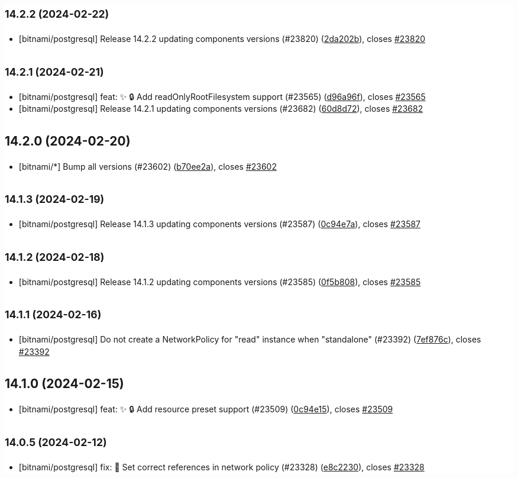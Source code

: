 ## <small>14.2.2 (2024-02-22)</small>

* [bitnami/postgresql] Release 14.2.2 updating components versions (#23820) ([2da202b](https://github.com/bitnami/charts/commit/2da202b8f0f0bdf733da4cd1ef23f3b32fde3931)), closes [#23820](https://github.com/bitnami/charts/issues/23820)

## <small>14.2.1 (2024-02-21)</small>

* [bitnami/postgresql] feat: :sparkles: :lock: Add readOnlyRootFilesystem support  (#23565) ([d96a96f](https://github.com/bitnami/charts/commit/d96a96f3e29d7df6b8fdbc54be853161299b8734)), closes [#23565](https://github.com/bitnami/charts/issues/23565)
* [bitnami/postgresql] Release 14.2.1 updating components versions (#23682) ([60d8d72](https://github.com/bitnami/charts/commit/60d8d729982d4db88b6e0cc8955b6f7381c0623e)), closes [#23682](https://github.com/bitnami/charts/issues/23682)

## 14.2.0 (2024-02-20)

* [bitnami/*] Bump all versions (#23602) ([b70ee2a](https://github.com/bitnami/charts/commit/b70ee2a30e4dc256bf0ac52928fb2fa7a70f049b)), closes [#23602](https://github.com/bitnami/charts/issues/23602)

## <small>14.1.3 (2024-02-19)</small>

* [bitnami/postgresql] Release 14.1.3 updating components versions (#23587) ([0c94e7a](https://github.com/bitnami/charts/commit/0c94e7a8e21b9c91f79bf30d5b697d6a764d6e55)), closes [#23587](https://github.com/bitnami/charts/issues/23587)

## <small>14.1.2 (2024-02-18)</small>

* [bitnami/postgresql] Release 14.1.2 updating components versions (#23585) ([0f5b808](https://github.com/bitnami/charts/commit/0f5b8086977a59738cfdb67f545739c8fd73e734)), closes [#23585](https://github.com/bitnami/charts/issues/23585)

## <small>14.1.1 (2024-02-16)</small>

* [bitnami/postgresql] Do not create a NetworkPolicy for "read" instance  when "standalone" (#23392) ([7ef876c](https://github.com/bitnami/charts/commit/7ef876ceb4e94d8d48d8b1f756608b05a8f14f80)), closes [#23392](https://github.com/bitnami/charts/issues/23392)

## 14.1.0 (2024-02-15)

* [bitnami/postgresql] feat: :sparkles: :lock: Add resource preset support (#23509) ([0c94e15](https://github.com/bitnami/charts/commit/0c94e1516891a7aacd5b2e44f7ee0d421cf05ddc)), closes [#23509](https://github.com/bitnami/charts/issues/23509)

## <small>14.0.5 (2024-02-12)</small>

* [bitnami/postgresql] fix: :bug: Set correct references in network policy (#23328) ([e8c2230](https://github.com/bitnami/charts/commit/e8c2230b05620e2049a30048122cdc3ac2c5fdaf)), closes [#23328](https://github.com/bitnami/charts/issues/23328)
